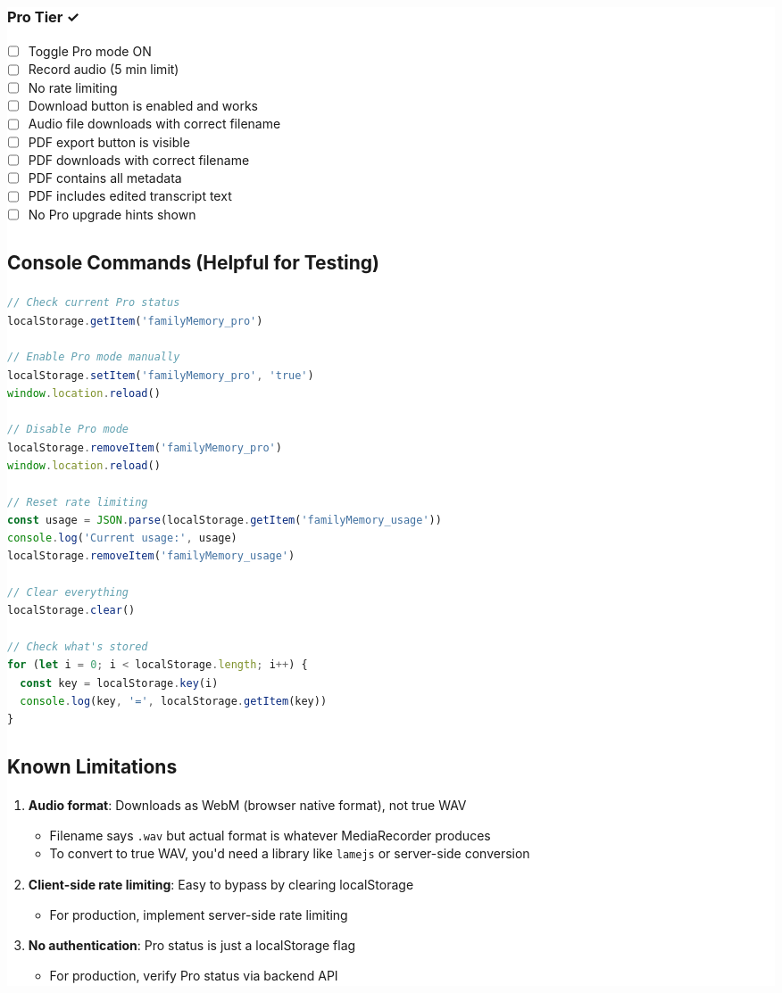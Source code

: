 ### Pro Tier ✓
- [ ] Toggle Pro mode ON
- [ ] Record audio (5 min limit)
- [ ] No rate limiting
- [ ] Download button is enabled and works
- [ ] Audio file downloads with correct filename
- [ ] PDF export button is visible
- [ ] PDF downloads with correct filename
- [ ] PDF contains all metadata
- [ ] PDF includes edited transcript text
- [ ] No Pro upgrade hints shown

## Console Commands (Helpful for Testing)

```javascript
// Check current Pro status
localStorage.getItem('familyMemory_pro')

// Enable Pro mode manually
localStorage.setItem('familyMemory_pro', 'true')
window.location.reload()

// Disable Pro mode
localStorage.removeItem('familyMemory_pro')
window.location.reload()

// Reset rate limiting
const usage = JSON.parse(localStorage.getItem('familyMemory_usage'))
console.log('Current usage:', usage)
localStorage.removeItem('familyMemory_usage')

// Clear everything
localStorage.clear()

// Check what's stored
for (let i = 0; i < localStorage.length; i++) {
  const key = localStorage.key(i)
  console.log(key, '=', localStorage.getItem(key))
}
```

## Known Limitations

1. **Audio format**: Downloads as WebM (browser native format), not true WAV
   - Filename says `.wav` but actual format is whatever MediaRecorder produces
   - To convert to true WAV, you'd need a library like `lamejs` or server-side conversion

2. **Client-side rate limiting**: Easy to bypass by clearing localStorage
   - For production, implement server-side rate limiting

3. **No authentication**: Pro status is just a localStorage flag
   - For production, verify Pro status via backend API

